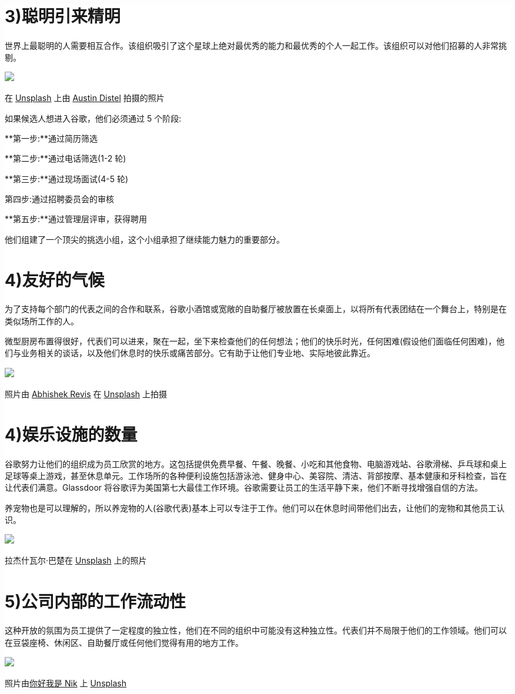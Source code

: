 # 3)聪明引来精明

世界上最聪明的人需要相互合作。该组织吸引了这个星球上绝对最优秀的能力和最优秀的个人一起工作。该组织可以对他们招募的人非常挑剔。

![](img/e83f4a3c2804754f096de26e73ba5872.png)

在 [Unsplash](https://unsplash.com?utm_source=medium&utm_medium=referral) 上由 [Austin Distel](https://unsplash.com/@austindistel?utm_source=medium&utm_medium=referral) 拍摄的照片

如果候选人想进入谷歌，他们必须通过 5 个阶段:

**第一步:**通过简历筛选

**第二步:**通过电话筛选(1-2 轮)

**第三步:**通过现场面试(4-5 轮)

第四步:通过招聘委员会的审核

**第五步:**通过管理层评审，获得聘用

他们组建了一个顶尖的挑选小组，这个小组承担了继续能力魅力的重要部分。

# 4)友好的气候

为了支持每个部门的代表之间的合作和联系，谷歌小酒馆或宽敞的自助餐厅被放置在长桌面上，以将所有代表团结在一个舞台上，特别是在类似场所工作的人。

微型厨房布置得很好，代表们可以进来，聚在一起，坐下来检查他们的任何想法；他们的快乐时光，任何困难(假设他们面临任何困难)，他们与业务相关的谈话，以及他们休息时的快乐或痛苦部分。它有助于让他们专业地、实际地彼此靠近。

![](img/ca391395c0a17d727fe1b96a3d95907b.png)

照片由 [Abhishek Revis](https://unsplash.com/@abhishekrevis?utm_source=medium&utm_medium=referral) 在 [Unsplash](https://unsplash.com?utm_source=medium&utm_medium=referral) 上拍摄

# 4)娱乐设施的数量

谷歌努力让他们的组织成为员工欣赏的地方。这包括提供免费早餐、午餐、晚餐、小吃和其他食物、电脑游戏站、谷歌滑梯、乒乓球和桌上足球等桌上游戏，甚至休息单元。工作场所的各种便利设施包括游泳池、健身中心、美容院、清洁、背部按摩、基本健康和牙科检查，旨在让代表们满意。Glassdoor 将谷歌评为美国第七大最佳工作环境。谷歌需要让员工的生活平静下来，他们不断寻找增强自信的方法。

养宠物也是可以理解的，所以养宠物的人(谷歌代表)基本上可以专注于工作。他们可以在休息时间带他们出去，让他们的宠物和其他员工认识。

![](img/1ffd6bb6285054b39f578acadb909b72.png)

拉杰什瓦尔·巴楚在 [Unsplash](https://unsplash.com?utm_source=medium&utm_medium=referral) 上的照片

# 5)公司内部的工作流动性

这种开放的氛围为员工提供了一定程度的独立性，他们在不同的组织中可能没有这种独立性。代表们并不局限于他们的工作领域。他们可以在豆袋座椅、休闲区、自助餐厅或任何他们觉得有用的地方工作。

![](img/a229c56ee933bc87ed5484dd76de0471.png)

照片由[你好我是 Nik](https://unsplash.com/@helloimnik?utm_source=medium&utm_medium=referral) 上 [Unsplash](https://unsplash.com?utm_source=medium&utm_medium=referral)
